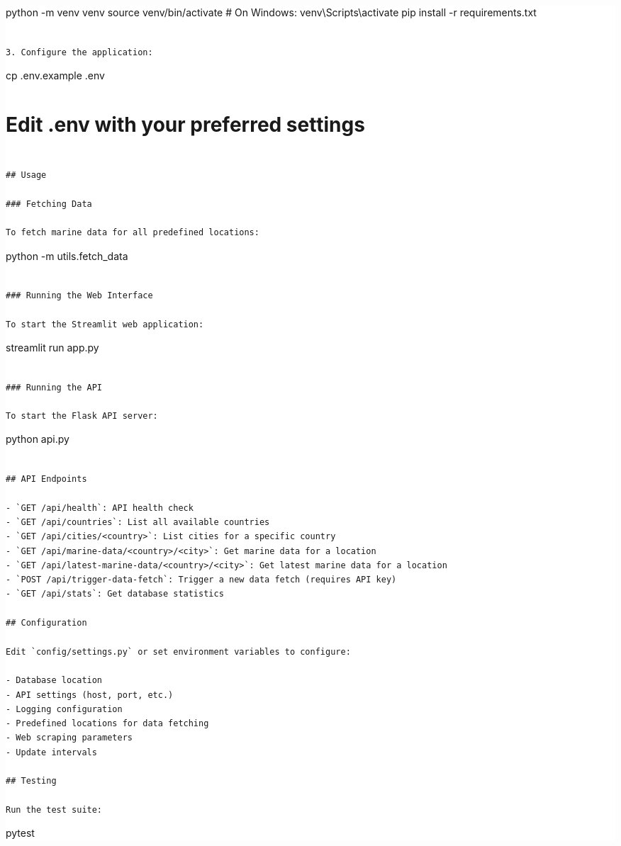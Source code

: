    python -m venv venv
   source venv/bin/activate  # On Windows: venv\Scripts\activate
   pip install -r requirements.txt
   ```

3. Configure the application:
   ```
   cp .env.example .env
   # Edit .env with your preferred settings
   ```

## Usage

### Fetching Data

To fetch marine data for all predefined locations:

```
python -m utils.fetch_data
```

### Running the Web Interface

To start the Streamlit web application:

```
streamlit run app.py
```

### Running the API

To start the Flask API server:

```
python api.py
```

## API Endpoints

- `GET /api/health`: API health check
- `GET /api/countries`: List all available countries
- `GET /api/cities/<country>`: List cities for a specific country
- `GET /api/marine-data/<country>/<city>`: Get marine data for a location
- `GET /api/latest-marine-data/<country>/<city>`: Get latest marine data for a location
- `POST /api/trigger-data-fetch`: Trigger a new data fetch (requires API key)
- `GET /api/stats`: Get database statistics

## Configuration

Edit `config/settings.py` or set environment variables to configure:

- Database location
- API settings (host, port, etc.)
- Logging configuration
- Predefined locations for data fetching
- Web scraping parameters
- Update intervals

## Testing

Run the test suite:

```
pytest